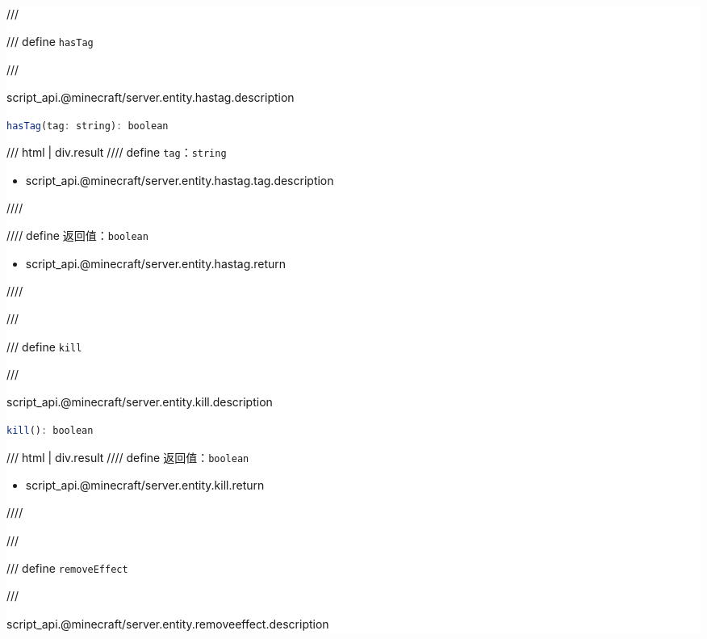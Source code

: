 ///


/// define
`hasTag`


///

script_api.@minecraft/server.entity.hastag.description

```js
hasTag(tag: string): boolean
```

/// html | div.result
//// define
`tag`：`string`

- script_api.@minecraft/server.entity.hastag.tag.description


////

//// define
返回值：`boolean`

- script_api.@minecraft/server.entity.hastag.return


////

///


/// define
`kill`


///

script_api.@minecraft/server.entity.kill.description

```js
kill(): boolean
```

/// html | div.result
//// define
返回值：`boolean`

- script_api.@minecraft/server.entity.kill.return


////

///


/// define
`removeEffect`


///

script_api.@minecraft/server.entity.removeeffect.description
